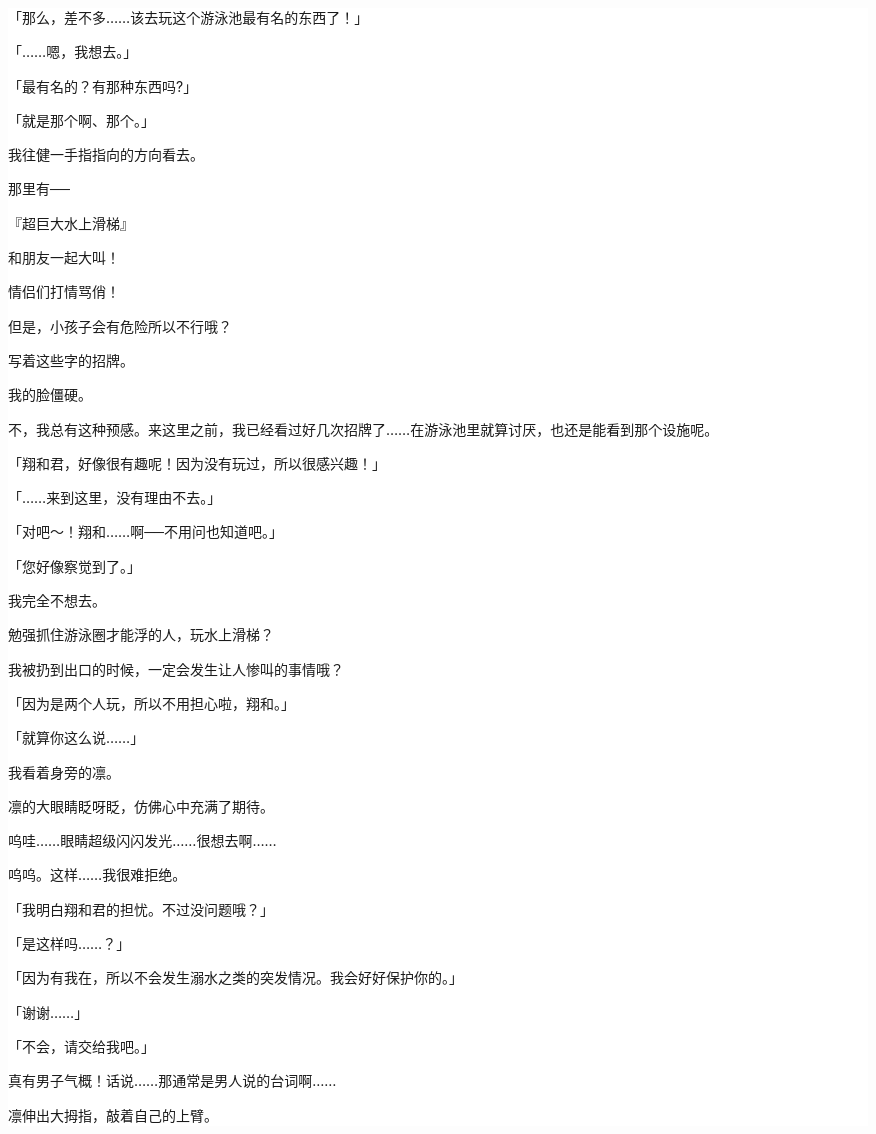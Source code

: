「那么，差不多……该去玩这个游泳池最有名的东西了！」

「……嗯，我想去。」

「最有名的？有那种东西吗?」

「就是那个啊、那个。」

我往健一手指指向的方向看去。

那里有──

『超巨大水上滑梯』

和朋友一起大叫！

情侣们打情骂俏！

但是，小孩子会有危险所以不行哦？

写着这些字的招牌。

我的脸僵硬。

不，我总有这种预感。来这里之前，我已经看过好几次招牌了……在游泳池里就算讨厌，也还是能看到那个设施呢。

「翔和君，好像很有趣呢！因为没有玩过，所以很感兴趣！」

「……来到这里，没有理由不去。」

「对吧～！翔和……啊──不用问也知道吧。」

「您好像察觉到了。」

我完全不想去。

勉强抓住游泳圈才能浮的人，玩水上滑梯？

我被扔到出口的时候，一定会发生让人惨叫的事情哦？

「因为是两个人玩，所以不用担心啦，翔和。」

「就算你这么说……」

我看着身旁的凛。

凛的大眼睛眨呀眨，仿佛心中充满了期待。

呜哇……眼睛超级闪闪发光……很想去啊……

呜呜。这样……我很难拒绝。

「我明白翔和君的担忧。不过没问题哦？」

「是这样吗……？」

「因为有我在，所以不会发生溺水之类的突发情况。我会好好保护你的。」

「谢谢……」

「不会，请交给我吧。」

真有男子气概！话说……那通常是男人说的台词啊……

凛伸出大拇指，敲着自己的上臂。
